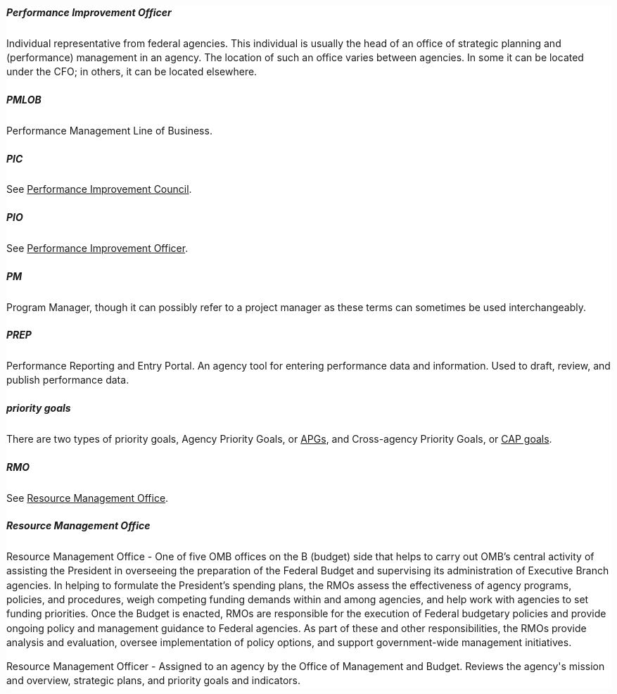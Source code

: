 
##### Performance Improvement Officer

Individual representative from federal agencies. This individual is usually the head of an office of strategic planning and (performance) management in an agency. The location of such an office varies between agencies. In some it can be located under the CFO; in others, it can be located elsewhere.


##### PMLOB

Performance Management Line of Business.


##### PIC

See [Performance Improvement Council](#performance-improvement-council).


##### PIO

See [Performance Improvement Officer](#performance-improvement-officer).


##### PM

Program Manager, though it can possibly refer to a project manager as these terms can sometimes be used interchangeably.


##### PREP

Performance Reporting and Entry Portal. An agency tool for entering performance
data and information. Used to draft, review, and publish performance data.


##### priority goals

There are two types of priority goals, Agency Priority Goals, or [APGs](#apg), and Cross-agency Priority Goals, or [CAP goals](#cap-goal).

##### RMO

See [Resource Management Office](#resource-management-office).


##### Resource Management Office

Resource Management Office - One of five OMB offices on the B (budget) side that helps to carry out OMB’s central activity of assisting the President in overseeing the preparation of the Federal Budget and supervising its administration of Executive Branch agencies.  In helping to formulate the President’s spending plans, the RMOs assess the effectiveness of agency programs, policies, and procedures, weigh competing funding demands within and among agencies, and help work with agencies to set funding priorities.  Once the Budget is enacted, RMOs are responsible for the execution of Federal budgetary policies and provide ongoing policy and management guidance to Federal agencies.  As part of these and other responsibilities, the RMOs provide analysis and evaluation, oversee implementation of policy options, and support government-wide management initiatives.

Resource Management Officer - Assigned to an agency by the Office of Management and Budget. Reviews the
agency's mission and overview, strategic plans, and priority goals and
indicators.
